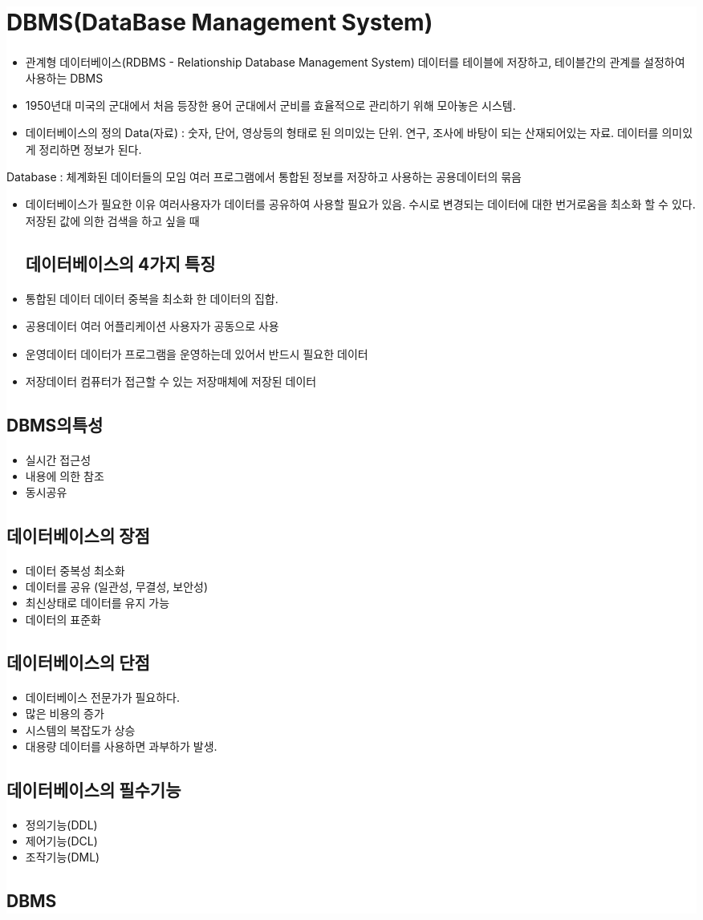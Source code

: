 <h1 id="dbmsdatabase-management-system">DBMS(DataBase Management System)</h1>
<ul>
<li><p>관계형 데이터베이스(RDBMS - Relationship Database Management System)
데이터를 테이블에 저장하고, 테이블간의 관계를 설정하여 사용하는 DBMS</p>
</li>
<li><p>1950년대 미국의 군대에서 처음 등장한 용어
군대에서 군비를 효율적으로 관리하기 위해 모아놓은 시스템. </p>
</li>
<li><p>데이터베이스의 정의
Data(자료) : 숫자, 단어, 영상등의 형태로 된 의미있는 단위.
연구, 조사에 바탕이 되는 산재되어있는 자료.
데이터를 의미있게 정리하면 정보가 된다.</p>
</li>
</ul>
<p>Database : 체계화된 데이터들의 모임
여러 프로그램에서 통합된 정보를 저장하고 사용하는 공용데이터의 묶음</p>
<ul>
<li><p>데이터베이스가 필요한 이유
여러사용자가 데이터를 공유하여 사용할 필요가 있음.
수시로 변경되는 데이터에 대한 번거로움을 최소화 할 수 있다.
저장된 값에 의한 검색을 하고 싶을 때</p>
<h2 id="데이터베이스의-4가지-특징">데이터베이스의 4가지 특징</h2>
</li>
<li><p>통합된 데이터
데이터 중복을 최소화 한 데이터의 집합.</p>
</li>
<li><p>공용데이터
여러 어플리케이션 사용자가 공동으로 사용</p>
</li>
<li><p>운영데이터
데이터가 프로그램을 운영하는데 있어서 반드시 필요한 데이터</p>
</li>
<li><p>저장데이터
컴퓨터가 접근할 수 있는 저장매체에 저장된 데이터</p>
</li>
</ul>
<h2 id="dbms의특성">DBMS의특성</h2>
<ul>
<li>실시간 접근성</li>
<li>내용에 의한 참조</li>
<li>동시공유</li>
</ul>
<h2 id="데이터베이스의-장점">데이터베이스의 장점</h2>
<ul>
<li>데이터 중복성 최소화</li>
<li>데이터를 공유 (일관성, 무결성, 보안성)</li>
<li>최신상태로 데이터를 유지 가능</li>
<li>데이터의 표준화</li>
</ul>
<h2 id="데이터베이스의-단점">데이터베이스의 단점</h2>
<ul>
<li>데이터베이스 전문가가 필요하다.</li>
<li>많은 비용의 증가</li>
<li>시스템의 복잡도가 상승</li>
<li>대용량 데이터를 사용하면 과부하가 발생.</li>
</ul>
<h2 id="데이터베이스의-필수기능">데이터베이스의 필수기능</h2>
<ul>
<li>정의기능(DDL) </li>
<li>제어기능(DCL)</li>
<li>조작기능(DML)</li>
</ul>
<h2 id="dbms">DBMS</h2>
<ul>